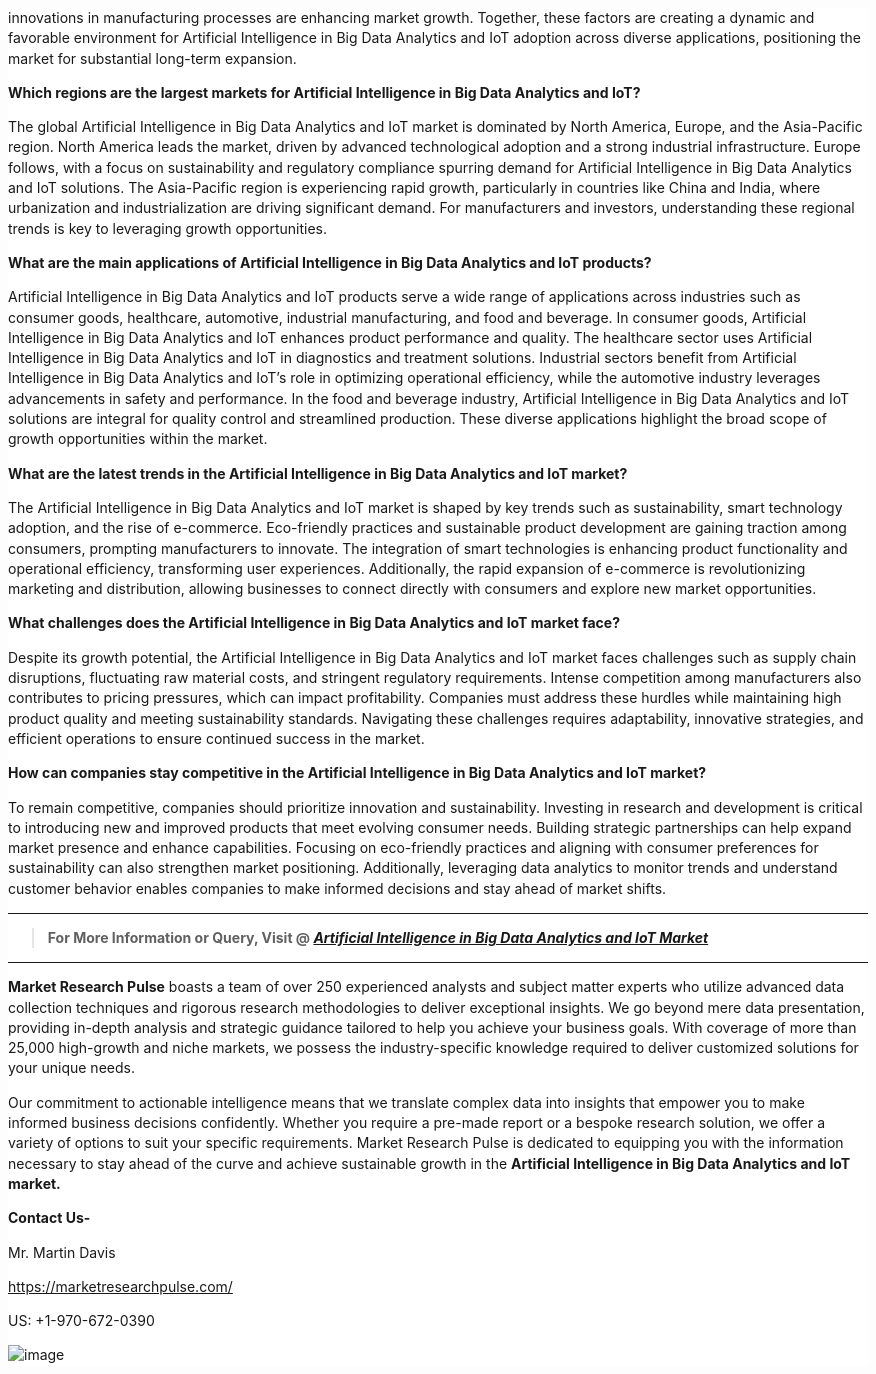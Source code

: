 innovations in manufacturing processes are enhancing market growth. Together, these factors are creating a dynamic and favorable environment for Artificial Intelligence in Big Data Analytics and IoT adoption across diverse applications, positioning the market for substantial long-term expansion.</p><p><strong>Which regions are the largest markets for Artificial Intelligence in Big Data Analytics and IoT?</strong></p><p>The global Artificial Intelligence in Big Data Analytics and IoT market is dominated by North America, Europe, and the Asia-Pacific region. North America leads the market, driven by advanced technological adoption and a strong industrial infrastructure. Europe follows, with a focus on sustainability and regulatory compliance spurring demand for Artificial Intelligence in Big Data Analytics and IoT solutions. The Asia-Pacific region is experiencing rapid growth, particularly in countries like China and India, where urbanization and industrialization are driving significant demand. For manufacturers and investors, understanding these regional trends is key to leveraging growth opportunities.</p><p><strong>What are the main applications of Artificial Intelligence in Big Data Analytics and IoT products?</strong></p><p>Artificial Intelligence in Big Data Analytics and IoT products serve a wide range of applications across industries such as consumer goods, healthcare, automotive, industrial manufacturing, and food and beverage. In consumer goods, Artificial Intelligence in Big Data Analytics and IoT enhances product performance and quality. The healthcare sector uses Artificial Intelligence in Big Data Analytics and IoT in diagnostics and treatment solutions. Industrial sectors benefit from Artificial Intelligence in Big Data Analytics and IoT&rsquo;s role in optimizing operational efficiency, while the automotive industry leverages advancements in safety and performance. In the food and beverage industry, Artificial Intelligence in Big Data Analytics and IoT solutions are integral for quality control and streamlined production. These diverse applications highlight the broad scope of growth opportunities within the market.</p><p><strong>What are the latest trends in the Artificial Intelligence in Big Data Analytics and IoT market?</strong></p><p>The Artificial Intelligence in Big Data Analytics and IoT market is shaped by key trends such as sustainability, smart technology adoption, and the rise of e-commerce. Eco-friendly practices and sustainable product development are gaining traction among consumers, prompting manufacturers to innovate. The integration of smart technologies is enhancing product functionality and operational efficiency, transforming user experiences. Additionally, the rapid expansion of e-commerce is revolutionizing marketing and distribution, allowing businesses to connect directly with consumers and explore new market opportunities.</p><p><strong>What challenges does the Artificial Intelligence in Big Data Analytics and IoT market face?</strong></p><p>Despite its growth potential, the Artificial Intelligence in Big Data Analytics and IoT market faces challenges such as supply chain disruptions, fluctuating raw material costs, and stringent regulatory requirements. Intense competition among manufacturers also contributes to pricing pressures, which can impact profitability. Companies must address these hurdles while maintaining high product quality and meeting sustainability standards. Navigating these challenges requires adaptability, innovative strategies, and efficient operations to ensure continued success in the market.</p><p><strong>How can companies stay competitive in the Artificial Intelligence in Big Data Analytics and IoT market?</strong></p><p>To remain competitive, companies should prioritize innovation and sustainability. Investing in research and development is critical to introducing new and improved products that meet evolving consumer needs. Building strategic partnerships can help expand market presence and enhance capabilities. Focusing on eco-friendly practices and aligning with consumer preferences for sustainability can also strengthen market positioning. Additionally, leveraging data analytics to monitor trends and understand customer behavior enables companies to make informed decisions and stay ahead of market shifts.</p><hr /><blockquote><p><strong>For More Information or Query, Visit @&nbsp;<em><a href="https://marketresearchpulse.com/report/78312/artificial-intelligence-in-big-data-analytics-and-iot-market?utm_source=Linkedin&utm_medium=0119">Artificial Intelligence in Big Data Analytics and IoT Market</a></em></strong></p></blockquote><hr /><p><strong>Market Research Pulse</strong> boasts a team of over 250 experienced analysts and subject matter experts who utilize advanced data collection techniques and rigorous research methodologies to deliver exceptional insights. We go beyond mere data presentation, providing in-depth analysis and strategic guidance tailored to help you achieve your business goals. With coverage of more than 25,000 high-growth and niche markets, we possess the industry-specific knowledge required to deliver customized solutions for your unique needs.</p><p>Our commitment to actionable intelligence means that we translate complex data into insights that empower you to make informed business decisions confidently. Whether you require a pre-made report or a bespoke research solution, we offer a variety of options to suit your specific requirements. Market Research Pulse is dedicated to equipping you with the information necessary to stay ahead of the curve and achieve sustainable growth in the <strong>Artificial Intelligence in Big Data Analytics and IoT market.</strong></p><p><strong>Contact Us-</strong></p><p>Mr. Martin Davis</p><p>https://marketresearchpulse.com/</p><p>US: +1-970-672-0390</p>
![image](https://github.com/user-attachments/assets/7bd3f4b0-dd3e-4e52-bf63-eb82d062a467)
